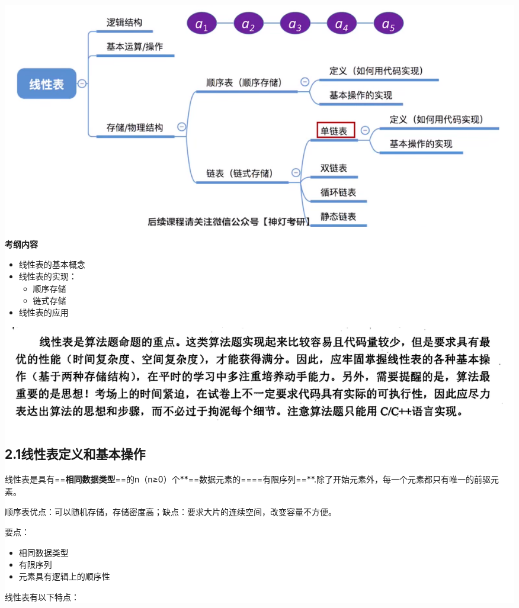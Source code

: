 ![image-20230316102840659](DS_solutions.assets/image-20230316102840659.png)

**考纲内容**

* 线性表的基本概念
* 线性表的实现：
  * 顺序存储
  * 链式存储
* 线性表的应用

![image-20230313004228915](DS_solutions.assets/image-20230313004228915.png)

## 2.1线性表定义和基本操作

线性表是具有==**相同数据类型**==的n（n≥0）个**==数据元素的====有限序列==**.除了开始元素外，每一个元素都只有唯一的前驱元素。

顺序表优点：可以随机存储，存储密度高；缺点：要求大片的连续空间，改变容量不方便。

要点：

* 相同数据类型
* 有限序列
* 元素具有逻辑上的顺序性

线性表有以下特点：

